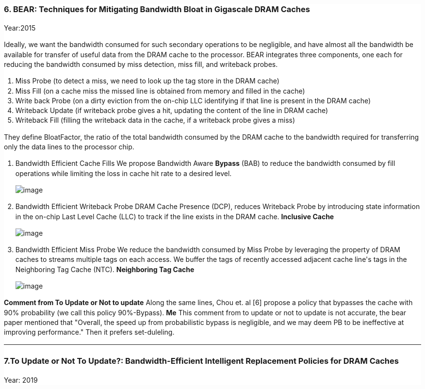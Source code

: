 ### 6. BEAR: Techniques for Mitigating Bandwidth Bloat in Gigascale DRAM Caches
Year:2015

Ideally, we want the bandwidth consumed for such secondary operations to be negligible, and have almost all the bandwidth be available for transfer of useful data from the DRAM cache to the processor.
BEAR integrates three components, one each for reducing the bandwidth consumed by miss detection, miss fill, and writeback probes.

1. Miss Probe (to detect a miss, we need to look up the tag store in the DRAM cache)
2. Miss Fill (on a cache miss the missed line is obtained from memory and filled in the cache)
3. Write back Probe (on a dirty eviction from the on-chip LLC identifying if that line is present in the DRAM cache)
4. Writeback Update (if writeback probe gives a hit, updating the content of the line in DRAM cache)
5. Writeback Fill (filling the writeback data in the cache, if a writeback probe gives a miss)

They define BloatFactor, the ratio of the total bandwidth consumed by the DRAM cache to the bandwidth required for transferring only the data lines to the processor chip.

1. Bandwidth Efficient Cache Fills
   We propose Bandwidth Aware **Bypass** (BAB) to reduce the bandwidth consumed by fill operations while limiting the loss in cache hit rate to a desired level.
   
   ![image](https://github.com/hitqshao/qishao-notes/assets/23403286/f0f82689-5971-49c9-b816-6dd29895d217)

2. Bandwidth Efficient Writeback Probe
   DRAM Cache Presence (DCP), reduces Writeback Probe by introducing state information in the on-chip Last Level Cache (LLC) to track if the line exists in the DRAM cache.
   **Inclusive Cache**
   
   ![image](https://github.com/hitqshao/qishao-notes/assets/23403286/8c440d58-845f-45ef-b464-7bed63f2d72c)

3. Bandwidth Efficient Miss Probe
   We reduce the bandwidth consumed by Miss Probe by leveraging the property of DRAM caches to streams multiple tags on each access. We buffer the tags of recently accessed adjacent cache line's tags in the Neighboring Tag Cache (NTC).
   **Neighboring Tag Cache**
   
   ![image](https://github.com/hitqshao/qishao-notes/assets/23403286/b985c20d-3da0-4e6c-9370-f02f0ab363db)

**Comment from To Update or Not to update**
Along the same lines, Chou et. al [6] propose a policy that bypasses the cache with 90% probability (we call this policy 90%-Bypass).
**Me**
This comment from to update or not to update is not accurate, the bear paper mentioned that "Overall, the speed up from probabilistic bypass is negligible, and we may deem PB to be ineffective at improving performance." Then it prefers set-duleling.

---
### 7.To Update or Not To Update?: Bandwidth-Efficient Intelligent Replacement Policies for DRAM Caches
Year: 2019
